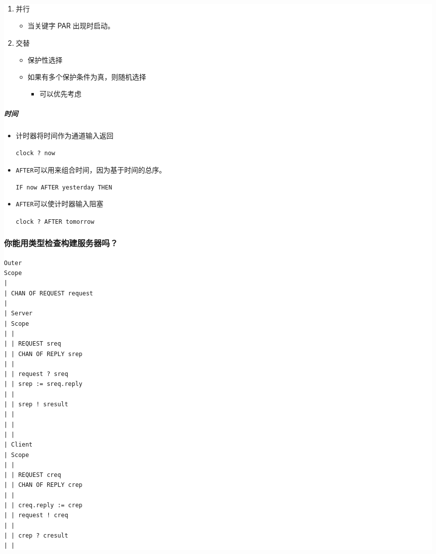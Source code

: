 1.  并行

    +   当关键字 PAR 出现时启动。

1.  交替

    +   保护性选择

    +   如果有多个保护条件为真，则随机选择

        +   可以优先考虑

##### 时间

+   计时器将时间作为通道输入返回

    ```
    clock ? now
    ```

+   `AFTER`可以用来组合时间，因为基于时间的总序。

    ```
    IF now AFTER yesterday THEN
    ```

+   `AFTER`可以使计时器输入阻塞

    ```
    clock ? AFTER tomorrow
    ```

### 你能用类型检查构建服务器吗？

```
Outer
Scope
|
| CHAN OF REQUEST request
|
| Server 
| Scope
| |
| | REQUEST sreq
| | CHAN OF REPLY srep
| |
| | request ? sreq
| | srep := sreq.reply
| |
| | srep ! sresult
| |
| |
| |
| Client
| Scope
| |
| | REQUEST creq
| | CHAN OF REPLY crep
| |
| | creq.reply := crep
| | request ! creq
| |
| | crep ? cresult
| |

```

